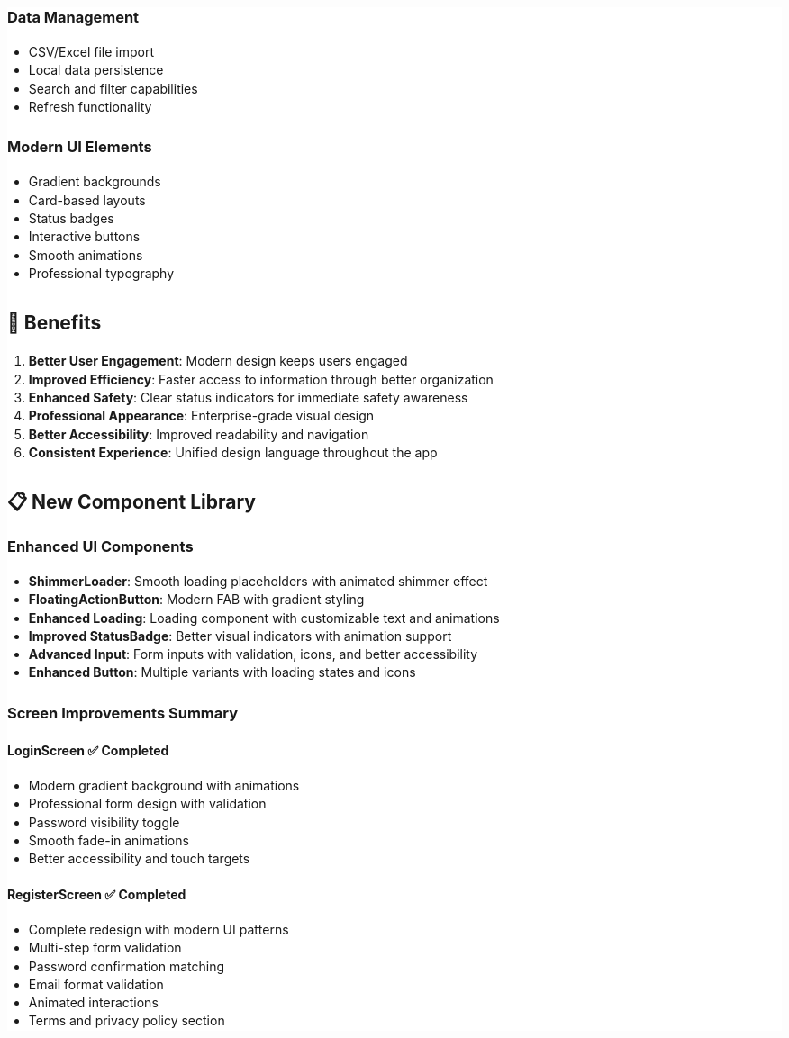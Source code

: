 ### Data Management
- CSV/Excel file import
- Local data persistence
- Search and filter capabilities
- Refresh functionality

### Modern UI Elements
- Gradient backgrounds
- Card-based layouts
- Status badges
- Interactive buttons
- Smooth animations
- Professional typography

## 🌟 Benefits

1. **Better User Engagement**: Modern design keeps users engaged
2. **Improved Efficiency**: Faster access to information through better organization
3. **Enhanced Safety**: Clear status indicators for immediate safety awareness
4. **Professional Appearance**: Enterprise-grade visual design
5. **Better Accessibility**: Improved readability and navigation
6. **Consistent Experience**: Unified design language throughout the app

## 📋 New Component Library

### Enhanced UI Components
- **ShimmerLoader**: Smooth loading placeholders with animated shimmer effect
- **FloatingActionButton**: Modern FAB with gradient styling
- **Enhanced Loading**: Loading component with customizable text and animations
- **Improved StatusBadge**: Better visual indicators with animation support
- **Advanced Input**: Form inputs with validation, icons, and better accessibility
- **Enhanced Button**: Multiple variants with loading states and icons

### Screen Improvements Summary

#### LoginScreen ✅ Completed
- Modern gradient background with animations
- Professional form design with validation
- Password visibility toggle
- Smooth fade-in animations
- Better accessibility and touch targets

#### RegisterScreen ✅ Completed  
- Complete redesign with modern UI patterns
- Multi-step form validation
- Password confirmation matching
- Email format validation
- Animated interactions
- Terms and privacy policy section
